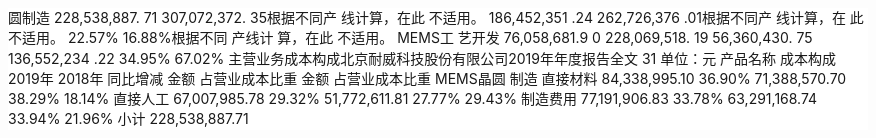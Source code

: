 圆制造
228,538,887.
71
307,072,372.
35根据不同产
线计算，在此
不适用。
186,452,351
.24
262,726,376
.01根据不同产
线计算，在
此不适用。
22.57%
16.88%根据不同
产线计
算，在此
不适用。
MEMS工
艺开发
76,058,681.9
0
228,069,518.
19
56,360,430.
75
136,552,234
.22
34.95%
67.02%
主营业务成本构成北京耐威科技股份有限公司2019年年度报告全文
31
单位：元
产品名称
成本构成
2019年
2018年
同比增减
金额
占营业成本比重
金额
占营业成本比重
MEMS晶圆
制造
直接材料
84,338,995.10
36.90%
71,388,570.70
38.29%
18.14%
直接人工
67,007,985.78
29.32%
51,772,611.81
27.77%
29.43%
制造费用
77,191,906.83
33.78%
63,291,168.74
33.94%
21.96%
小计
228,538,887.71